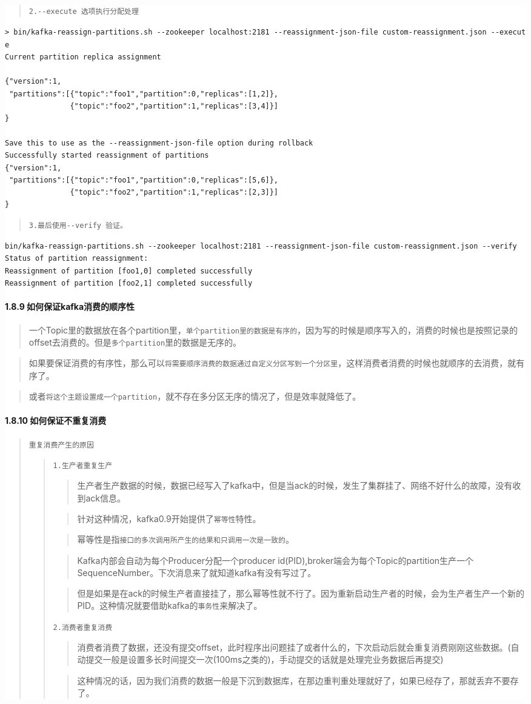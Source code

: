 > `2.--execute 选项执行分配处理` 

```
> bin/kafka-reassign-partitions.sh --zookeeper localhost:2181 --reassignment-json-file custom-reassignment.json --execute
Current partition replica assignment

{"version":1,
 "partitions":[{"topic":"foo1","partition":0,"replicas":[1,2]},
               {"topic":"foo2","partition":1,"replicas":[3,4]}]
}

Save this to use as the --reassignment-json-file option during rollback
Successfully started reassignment of partitions
{"version":1,
 "partitions":[{"topic":"foo1","partition":0,"replicas":[5,6]},
               {"topic":"foo2","partition":1,"replicas":[2,3]}]
}
```

> `3.最后使用--verify 验证。`

```
bin/kafka-reassign-partitions.sh --zookeeper localhost:2181 --reassignment-json-file custom-reassignment.json --verify
Status of partition reassignment:
Reassignment of partition [foo1,0] completed successfully
Reassignment of partition [foo2,1] completed successfully 
```

#### 1.8.9 如何保证kafka消费的顺序性

> 一个Topic里的数据放在各个partition里，`单个partition里的数据是有序的`，因为写的时候是顺序写入的，消费的时候也是按照记录的offset去消费的。但是`多个partition`里的数据是无序的。

> 如果要保证消费的有序性，那么可以`将需要顺序消费的数据通过自定义分区写到一个分区里`，这样消费者消费的时候也就顺序的去消费，就有序了。

> 或者`将这个主题设置成一个partition`，就不存在多分区无序的情况了，但是效率就降低了。

#### 1.8.10 如何保证不重复消费

> `重复消费产生的原因`
>> `1.生产者重复生产`
>>> 生产者生产数据的时候，数据已经写入了kafka中，但是当ack的时候，发生了集群挂了、网络不好什么的故障，没有收到ack信息。
>>
>>> 针对这种情况，kafka0.9开始提供了`幂等性`特性。
>>
>>> 幂等性是指`接口的多次调用所产生的结果和只调用一次是一致的`。
>>
>>> Kafka内部会自动为每个Producer分配一个producer id(PID),broker端会为每个Topic的partition生产一个SequenceNumber。下次消息来了就知道kafka有没有写过了。
>>
>>> 但是如果是在ack的时候生产者直接挂了，那么幂等性就不行了。因为重新启动生产者的时候，会为生产者生产一个新的PID。这种情况就要借助kafka的`事务性`来解决了。
>> 
>> `2.消费者重复消费` 
>>> 消费者消费了数据，还没有提交offset，此时程序出问题挂了或者什么的，下次启动后就会重复消费刚刚这些数据。(自动提交一般是设置多长时间提交一次(100ms之类的)，手动提交的话就是处理完业务数据后再提交)
>>  
>>> 这种情况的话，因为我们消费的数据一般是下沉到数据库，在那边重判重处理就好了，如果已经存了，那就丢弃不要存了。
